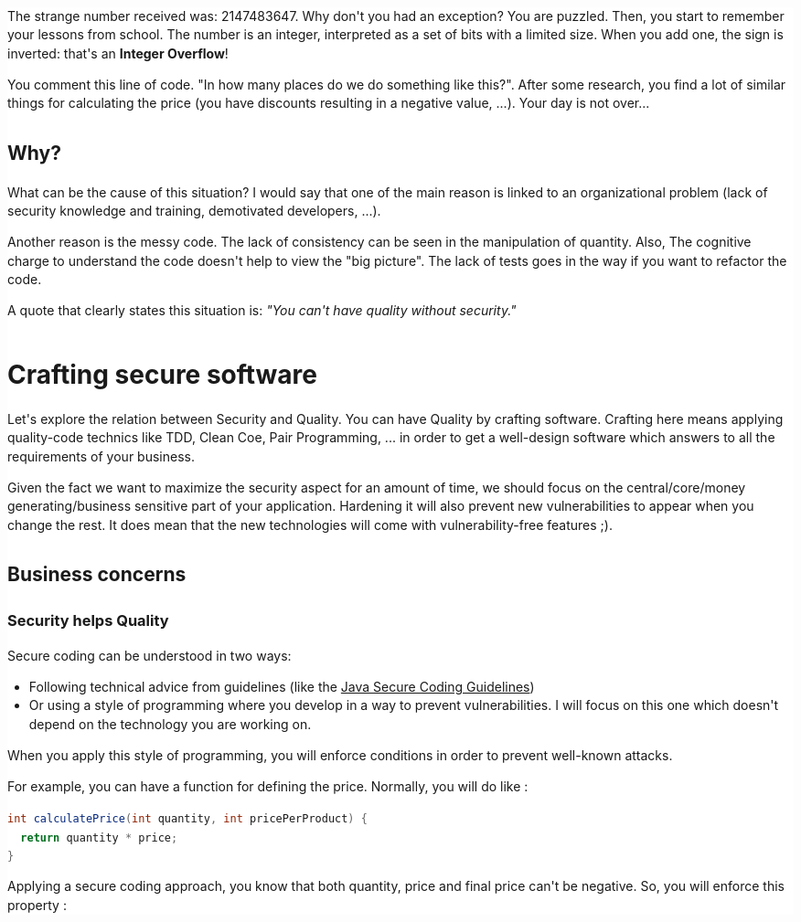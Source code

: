 The strange number received was: 2147483647. Why don't you had an exception? You are puzzled. 
Then, you start to remember your lessons from school. The number is an integer, interpreted as a set of bits with a limited size. When you add one, the sign is inverted: that's an **Integer Overflow**!

You comment this line of code. "In how many places do we do something like this?". After some research, you find a lot of similar things for calculating the price (you have discounts resulting in a negative value, ...). Your day is not over...

## Why?

What can be the cause of this situation? I would say that one of the main reason is linked to an organizational problem (lack of security knowledge and training, demotivated developers, ...).

Another reason is the messy code. The lack of consistency can be seen in the manipulation of quantity. Also, The cognitive charge to understand the code doesn't help to view the "big picture". The lack of tests goes in the way if you want to refactor the code.

A quote that clearly states this situation is: *"You can't have quality without security."*

# Crafting secure software

Let's explore the relation between Security and Quality. You can have Quality by crafting software. Crafting here means applying quality-code technics like TDD, Clean Coe, Pair Programming, ... in order to get a well-design software which answers to all the requirements of your business.

Given the fact we want to maximize the security aspect for an amount of time, we should focus on the central/core/money generating/business sensitive part of your application. Hardening it will also prevent new vulnerabilities to appear when you change the rest. It does mean that the new technologies will come with vulnerability-free features ;).

## Business concerns

### Security helps Quality

Secure coding can be understood in two ways:
 - Following technical advice from guidelines (like the [Java Secure Coding Guidelines](http://www.oracle.com/technetwork/java/seccodeguide-139067.html))
 - Or using a style of programming where you develop in a way to prevent vulnerabilities. I will focus on this one which doesn't depend on the technology you are working on.

When you apply this style of programming, you will enforce conditions in order to prevent well-known attacks.

For example, you can have a function for defining the price. Normally, you will do like :

```java
int calculatePrice(int quantity, int pricePerProduct) {
  return quantity * price;
}
```

Applying a secure coding approach, you know that both quantity, price and final price can't be negative. So, you will enforce this property :
